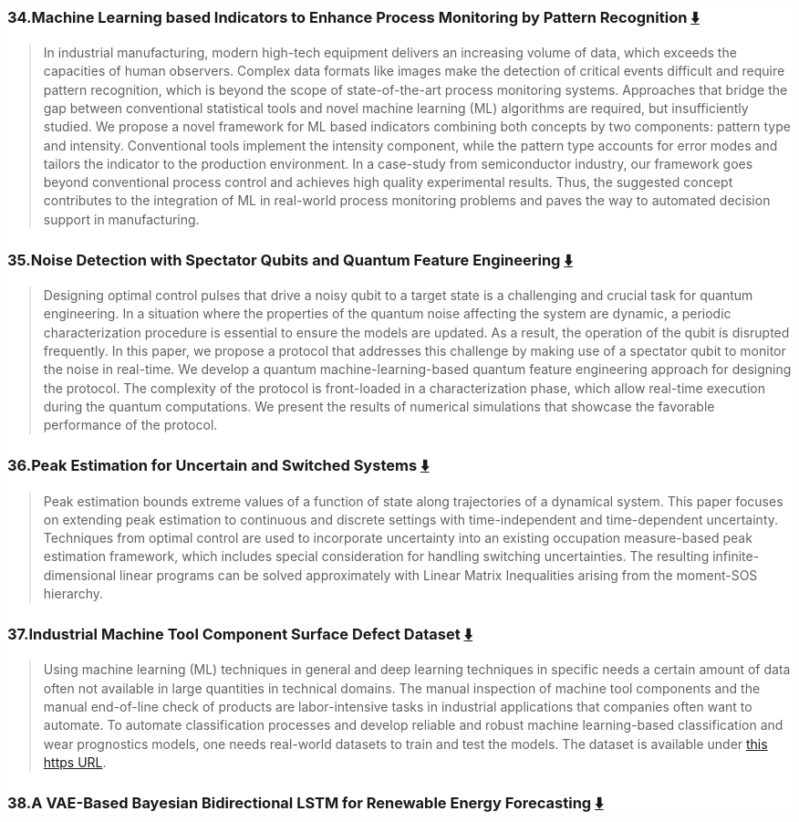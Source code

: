 ### 34.Machine Learning based Indicators to Enhance Process Monitoring by Pattern Recognition  [ :arrow_down: ](https://arxiv.org/pdf/2103.13058.pdf)
>  In industrial manufacturing, modern high-tech equipment delivers an increasing volume of data, which exceeds the capacities of human observers. Complex data formats like images make the detection of critical events difficult and require pattern recognition, which is beyond the scope of state-of-the-art process monitoring systems. Approaches that bridge the gap between conventional statistical tools and novel machine learning (ML) algorithms are required, but insufficiently studied. We propose a novel framework for ML based indicators combining both concepts by two components: pattern type and intensity. Conventional tools implement the intensity component, while the pattern type accounts for error modes and tailors the indicator to the production environment. In a case-study from semiconductor industry, our framework goes beyond conventional process control and achieves high quality experimental results. Thus, the suggested concept contributes to the integration of ML in real-world process monitoring problems and paves the way to automated decision support in manufacturing.      
### 35.Noise Detection with Spectator Qubits and Quantum Feature Engineering  [ :arrow_down: ](https://arxiv.org/pdf/2103.13018.pdf)
>  Designing optimal control pulses that drive a noisy qubit to a target state is a challenging and crucial task for quantum engineering. In a situation where the properties of the quantum noise affecting the system are dynamic, a periodic characterization procedure is essential to ensure the models are updated. As a result, the operation of the qubit is disrupted frequently. In this paper, we propose a protocol that addresses this challenge by making use of a spectator qubit to monitor the noise in real-time. We develop a quantum machine-learning-based quantum feature engineering approach for designing the protocol. The complexity of the protocol is front-loaded in a characterization phase, which allow real-time execution during the quantum computations. We present the results of numerical simulations that showcase the favorable performance of the protocol.      
### 36.Peak Estimation for Uncertain and Switched Systems  [ :arrow_down: ](https://arxiv.org/pdf/2103.13017.pdf)
>  Peak estimation bounds extreme values of a function of state along trajectories of a dynamical system. This paper focuses on extending peak estimation to continuous and discrete settings with time-independent and time-dependent uncertainty. Techniques from optimal control are used to incorporate uncertainty into an existing occupation measure-based peak estimation framework, which includes special consideration for handling switching uncertainties. The resulting infinite-dimensional linear programs can be solved approximately with Linear Matrix Inequalities arising from the moment-SOS hierarchy.      
### 37.Industrial Machine Tool Component Surface Defect Dataset  [ :arrow_down: ](https://arxiv.org/pdf/2103.13003.pdf)
>  Using machine learning (ML) techniques in general and deep learning techniques in specific needs a certain amount of data often not available in large quantities in technical domains. The manual inspection of machine tool components and the manual end-of-line check of products are labor-intensive tasks in industrial applications that companies often want to automate. To automate classification processes and develop reliable and robust machine learning-based classification and wear prognostics models, one needs real-world datasets to train and test the models. The dataset is available under <a class="link-external link-https" href="https://doi.org/10.5445/IR/1000129520" rel="external noopener nofollow">this https URL</a>.      
### 38.A VAE-Based Bayesian Bidirectional LSTM for Renewable Energy Forecasting  [ :arrow_down: ](https://arxiv.org/pdf/2103.12969.pdf)